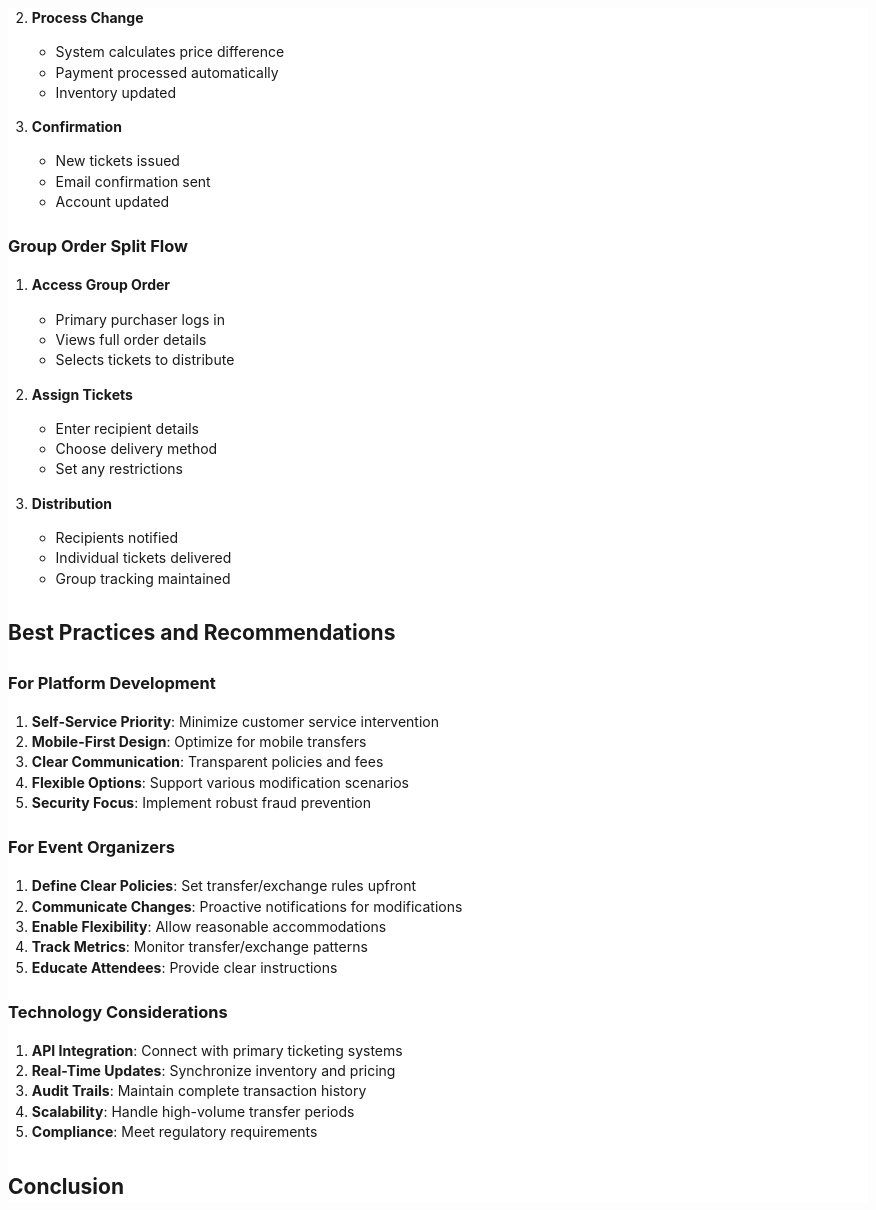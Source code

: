 2. **Process Change**
   - System calculates price difference
   - Payment processed automatically
   - Inventory updated

3. **Confirmation**
   - New tickets issued
   - Email confirmation sent
   - Account updated

### Group Order Split Flow
1. **Access Group Order**
   - Primary purchaser logs in
   - Views full order details
   - Selects tickets to distribute

2. **Assign Tickets**
   - Enter recipient details
   - Choose delivery method
   - Set any restrictions

3. **Distribution**
   - Recipients notified
   - Individual tickets delivered
   - Group tracking maintained

## Best Practices and Recommendations

### For Platform Development
1. **Self-Service Priority**: Minimize customer service intervention
2. **Mobile-First Design**: Optimize for mobile transfers
3. **Clear Communication**: Transparent policies and fees
4. **Flexible Options**: Support various modification scenarios
5. **Security Focus**: Implement robust fraud prevention

### For Event Organizers
1. **Define Clear Policies**: Set transfer/exchange rules upfront
2. **Communicate Changes**: Proactive notifications for modifications
3. **Enable Flexibility**: Allow reasonable accommodations
4. **Track Metrics**: Monitor transfer/exchange patterns
5. **Educate Attendees**: Provide clear instructions

### Technology Considerations
1. **API Integration**: Connect with primary ticketing systems
2. **Real-Time Updates**: Synchronize inventory and pricing
3. **Audit Trails**: Maintain complete transaction history
4. **Scalability**: Handle high-volume transfer periods
5. **Compliance**: Meet regulatory requirements

## Conclusion

